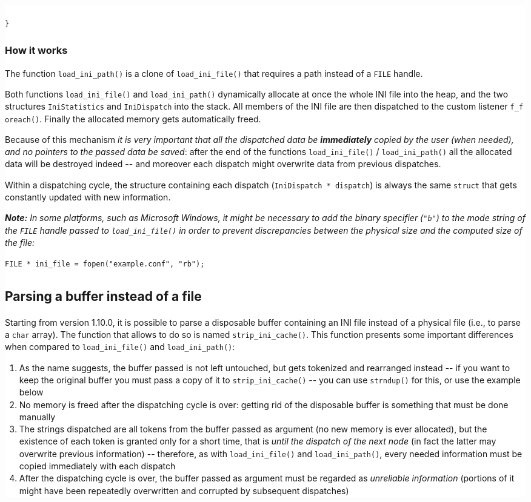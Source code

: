 ~~~~~~~~~~~~~~~~~~~~~~~~~~~~~~~~~~~~~~~~~~~~~~~~~~~~~~~~~~~~~~~~{.c}

}
~~~~~~~~~~~~~~~~~~~~~~~~~~~~~~~~~~~~~~~~~~~~~~~~~~~~~~~~~~~~~~~~


### How it works

The function `load_ini_path()` is a clone of `load_ini_file()` that requires a
path instead of a `FILE` handle.

Both functions `load_ini_file()` and `load_ini_path()` dynamically allocate at
once the whole INI file into the heap, and the two structures `IniStatistics`
and `IniDispatch` into the stack. All members of the INI file are then
dispatched to the custom listener `f_foreach()`. Finally the allocated memory
gets automatically freed.

Because of this mechanism _it is very important that all the dispatched data be
**immediately** copied by the user (when needed), and no pointers to the passed
data be saved_: after the end of the functions `load_ini_file()` /
`load_ini_path()` all the allocated data will be destroyed indeed -- and
moreover each dispatch might overwrite data from previous dispatches.

Within a dispatching cycle, the structure containing each dispatch
(`IniDispatch * dispatch`) is always the same `struct` that gets constantly
updated with new information.

<em><strong>Note:</strong> In some platforms, such as Microsoft Windows, it
might be necessary to add the binary specifier (`"b"`) to the mode string of
the `FILE` handle passed to `load_ini_file()` in order to prevent discrepancies
between the physical size and the computed size of the file:</em>

~~~~~~~~~~~~~~~~~~~~~~~~~~~~~~~~~~~~~~~~~~~~~~{.c}
FILE * ini_file = fopen("example.conf", "rb");
~~~~~~~~~~~~~~~~~~~~~~~~~~~~~~~~~~~~~~~~~~~~~~


## Parsing a buffer instead of a file

Starting from version 1.10.0, it is possible to parse a disposable buffer
containing an INI file instead of a physical file (i.e., to parse a `char`
array). The function that allows to do so is named `strip_ini_cache()`. This
function presents some important differences when compared to `load_ini_file()`
and `load_ini_path()`:

1. As the name suggests, the buffer passed is not left untouched, but gets
   tokenized and rearranged instead -- if you want to keep the original buffer
   you must pass a copy of it to `strip_ini_cache()` -- you can use `strndup()`
   for this, or use the example below
2. No memory is freed after the dispatching cycle is over: getting rid of the
   disposable buffer is something that must be done manually
3. The strings dispatched are all tokens from the buffer passed as argument (no
   new memory is ever allocated), but the existence of each token is granted
   only for a short time, that is _until the dispatch of the next node_ (in
   fact the latter may overwrite previous information) -- therefore, as with
   `load_ini_file()` and `load_ini_path()`, every needed information must be
   copied immediately with each dispatch
4. After the dispatching cycle is over, the buffer passed as argument must be
   regarded as _unreliable information_ (portions of it might have been
   repeatedly overwritten and corrupted by subsequent dispatches)
